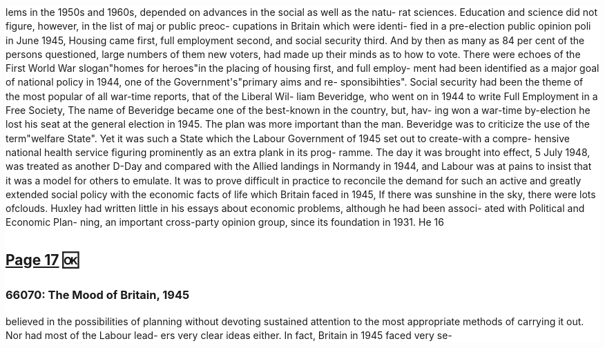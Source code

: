lems in the 1950s and 1960s, depended on
advances in the social as well as the natu-
rat sciences.
Education and science did not figure,
however, in the list of maj or public preoc-
cupations in Britain which were identi-
fied in a pre-election public opinion poli
in June 1945, Housing came first, full
employment second, and social security
third. And by then as many as 84 per cent
of the persons questioned, large numbers
of them new voters, had made up their
minds as to how to vote.
There were echoes of the First World
War slogan"homes for heroes"in the
placing of housing first, and full employ-
ment had been identified as a major goal
of national policy in 1944, one of the
Government's"primary aims and re-
sponsibihties". Social security had been
the theme of the most popular of all
war-time reports, that of the Liberal Wil-
liam Beveridge, who went on in 1944 to
write Full Employment in a Free Society,
The name of Beveridge became one of
the best-known in the country, but, hav-
ing won a war-time by-election he lost his
seat at the general election in 1945. The
plan was more important than the man.
Beveridge was to criticize the use of the
term"welfare State". Yet it was such a
State which the Labour Government of
1945 set out to create-with a compre-
hensive national health service figuring
prominently as an extra plank in its prog-
ramme. The day it was brought into
effect, 5 July 1948, was treated as another
D-Day and compared with the Allied
landings in Normandy in 1944, and
Labour was at pains to insist that it was a
model for others to emulate.
It was to prove difficult in practice to
reconcile the demand for such an active
and greatly extended social policy with
the economic facts of life which Britain
faced in 1945, If there was sunshine in the
sky, there were lots ofclouds. Huxley had
written little in his essays about economic
problems, although he had been associ-
ated with Political and Economic Plan-
ning, an important cross-party opinion
group, since its foundation in 1931. He
16
## [Page 17](https://demo.humlab.umu.se/courier/066614engo.pdf#page=17) 🆗
### 66070: The Mood of Britain, 1945
believed in the possibilities of planning
without devoting sustained attention to
the most appropriate methods of carrying
it out. Nor had most of the Labour lead-
ers very clear ideas either.
In fact, Britain in 1945 faced very se-